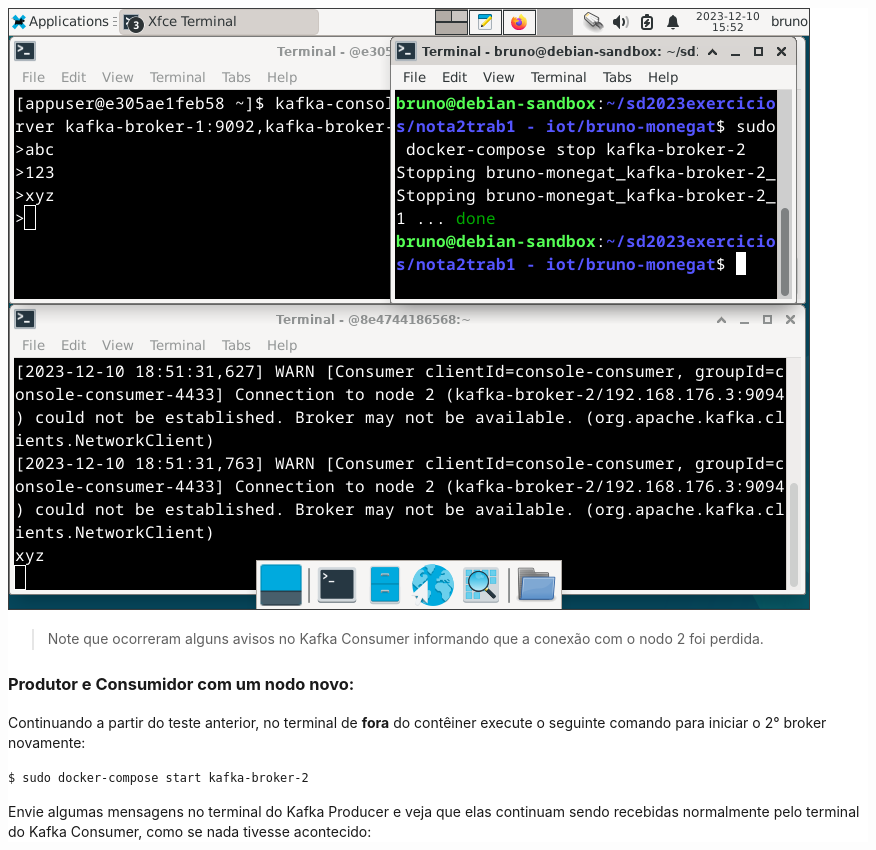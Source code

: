 ![](producer_consumer_node_off.png)

> Note que ocorreram alguns avisos no Kafka Consumer informando que a conexão com o nodo 2 foi perdida.

### Produtor e Consumidor com um nodo novo:
Continuando a partir do teste anterior, no terminal de **fora** do contêiner execute o seguinte comando para iniciar o 2° broker novamente:
```bash
$ sudo docker-compose start kafka-broker-2
```

Envie algumas mensagens no terminal do Kafka Producer e veja que elas continuam sendo recebidas normalmente pelo terminal do Kafka Consumer, como se nada tivesse acontecido:
